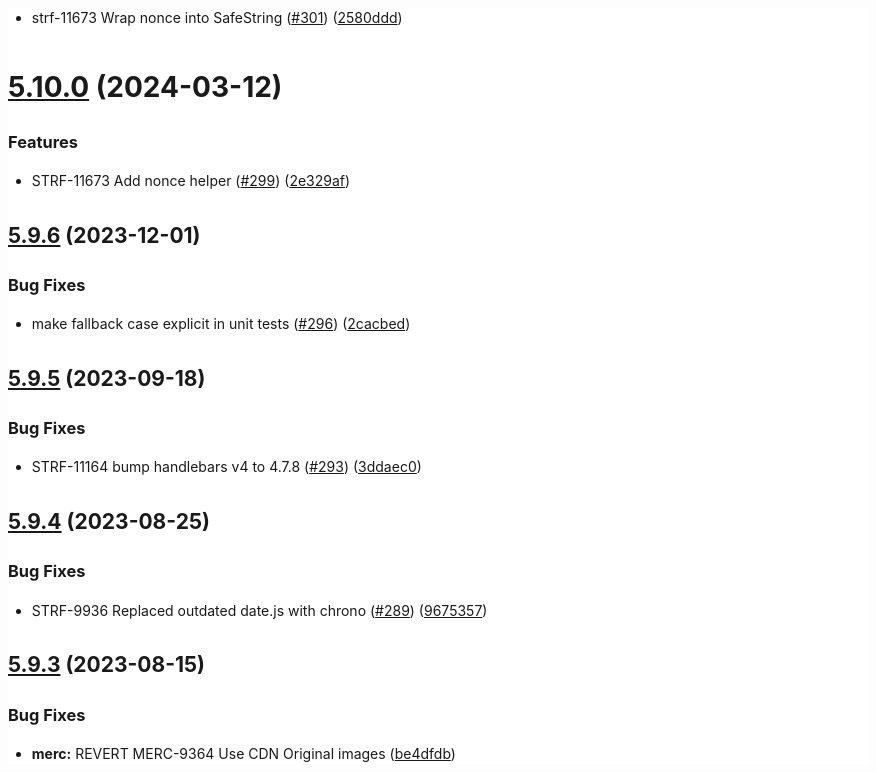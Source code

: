 * strf-11673 Wrap nonce into SafeString ([#301](https://github.com/bigcommerce/paper-handlebars/issues/301)) ([2580ddd](https://github.com/bigcommerce/paper-handlebars/commit/2580ddd35ebdc98424f015ee87f5cc52ad771599))

# [5.10.0](https://github.com/bigcommerce/paper-handlebars/compare/v5.9.6...v5.10.0) (2024-03-12)


### Features

* STRF-11673 Add nonce helper ([#299](https://github.com/bigcommerce/paper-handlebars/issues/299)) ([2e329af](https://github.com/bigcommerce/paper-handlebars/commit/2e329afd39b6b8b2ca1cd0814f160334d5461c51))

## [5.9.6](https://github.com/bigcommerce/paper-handlebars/compare/v5.9.5...v5.9.6) (2023-12-01)


### Bug Fixes

* make fallback case explicit in unit tests ([#296](https://github.com/bigcommerce/paper-handlebars/issues/296)) ([2cacbed](https://github.com/bigcommerce/paper-handlebars/commit/2cacbed6960e6393a8daf600e3e1664bdf79243e))

## [5.9.5](https://github.com/bigcommerce/paper-handlebars/compare/v5.9.4...v5.9.5) (2023-09-18)


### Bug Fixes

* STRF-11164 bump handlebars v4 to 4.7.8 ([#293](https://github.com/bigcommerce/paper-handlebars/issues/293)) ([3ddaec0](https://github.com/bigcommerce/paper-handlebars/commit/3ddaec0d373238a3ce2f79c98c78c619e9628d96))

## [5.9.4](https://github.com/bigcommerce/paper-handlebars/compare/v5.9.3...v5.9.4) (2023-08-25)


### Bug Fixes

* STRF-9936 Replaced outdated date.js with chrono ([#289](https://github.com/bigcommerce/paper-handlebars/issues/289)) ([9675357](https://github.com/bigcommerce/paper-handlebars/commit/9675357f7e42cb8ac0a16f080e1fbee16e3787ed))

## [5.9.3](https://github.com/bigcommerce/paper-handlebars/compare/v5.9.2...v5.9.3) (2023-08-15)


### Bug Fixes

* **merc:** REVERT MERC-9364 Use CDN Original images ([be4dfdb](https://github.com/bigcommerce/paper-handlebars/commit/be4dfdb62b58538c7e1ca082cdc40ace73d19376))
